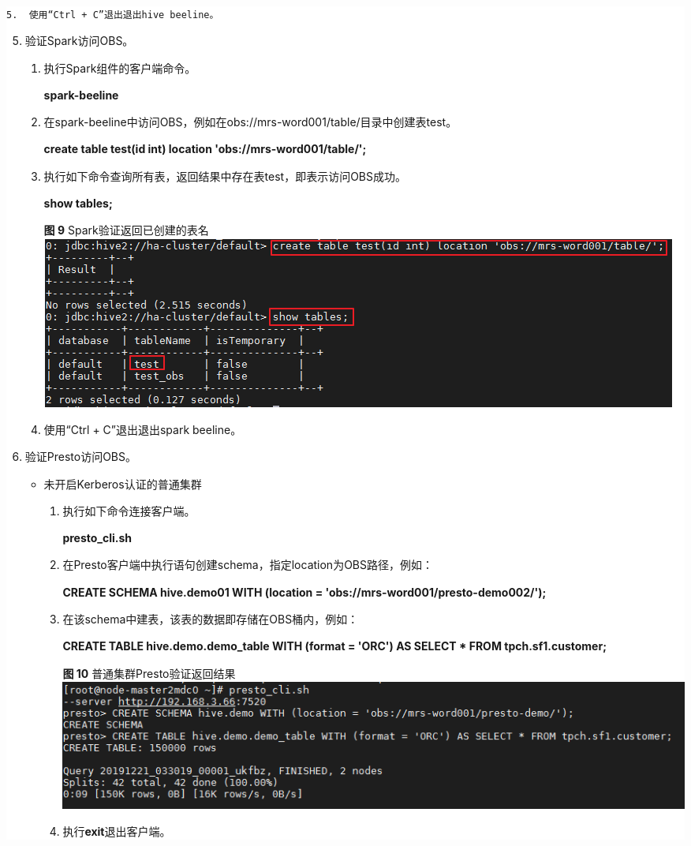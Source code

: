     5.  使用“Ctrl + C”退出退出hive beeline。

5.  验证Spark访问OBS。
    1.  执行Spark组件的客户端命令。

        **spark-beeline**

    2.  在spark-beeline中访问OBS，例如在obs://mrs-word001/table/目录中创建表test。

        **create table test\(id int\) location 'obs://mrs-word001/table/';**

    3.  执行如下命令查询所有表，返回结果中存在表test，即表示访问OBS成功。

        **show tables;**

        **图 9**  Spark验证返回已创建的表名<a name="fig17483141761417"></a>  
        ![](figures/Spark验证返回已创建的表名.png "Spark验证返回已创建的表名")

    4.  使用“Ctrl + C”退出退出spark beeline。

6.  验证Presto访问OBS。
    -   未开启Kerberos认证的普通集群
        1.  执行如下命令连接客户端。

            **presto\_cli.sh**

        2.  在Presto客户端中执行语句创建schema，指定location为OBS路径，例如：

            **CREATE SCHEMA hive.demo01 WITH \(location = 'obs://mrs-word001/presto-demo002/'\);**

        3.  在该schema中建表，该表的数据即存储在OBS桶内，例如：

            **CREATE TABLE hive.demo.demo\_table WITH \(format = 'ORC'\) AS SELECT \* FROM tpch.sf1.customer;**

            **图 10**  普通集群Presto验证返回结果<a name="fig87981838111412"></a>  
            ![](figures/普通集群Presto验证返回结果.png "普通集群Presto验证返回结果")

        4.  执行**exit**退出客户端。
